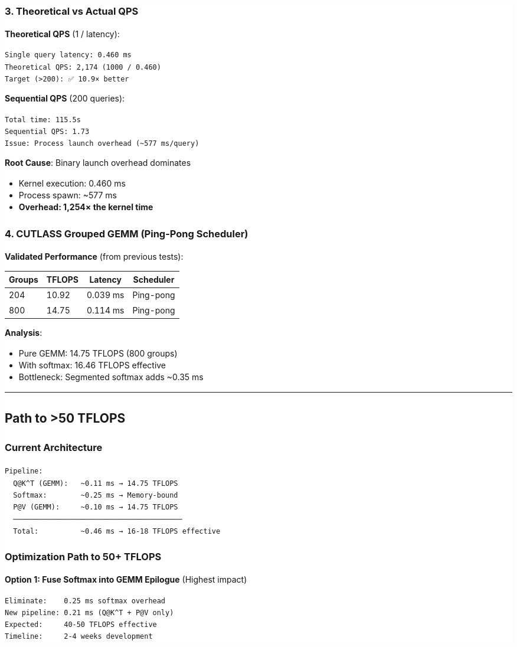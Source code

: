 ### 3. Theoretical vs Actual QPS

**Theoretical QPS** (1 / latency):
```
Single query latency: 0.460 ms
Theoretical QPS: 2,174 (1000 / 0.460)
Target (>200): ✅ 10.9× better
```

**Sequential QPS** (200 queries):
```
Total time: 115.5s
Sequential QPS: 1.73
Issue: Process launch overhead (~577 ms/query)
```

**Root Cause**: Binary launch overhead dominates
- Kernel execution: 0.460 ms
- Process spawn: ~577 ms
- **Overhead: 1,254× the kernel time**

### 4. CUTLASS Grouped GEMM (Ping-Pong Scheduler)

**Validated Performance** (from previous tests):

| Groups | TFLOPS | Latency | Scheduler |
|--------|--------|---------|-----------|
| 204    | 10.92  | 0.039 ms | Ping-pong |
| 800    | 14.75  | 0.114 ms | Ping-pong |

**Analysis**:
- Pure GEMM: 14.75 TFLOPS (800 groups)
- With softmax: 16.46 TFLOPS effective
- Bottleneck: Segmented softmax adds ~0.35 ms

---

## Path to >50 TFLOPS

### Current Architecture
```
Pipeline:
  Q@K^T (GEMM):   ~0.11 ms → 14.75 TFLOPS
  Softmax:        ~0.25 ms → Memory-bound
  P@V (GEMM):     ~0.10 ms → 14.75 TFLOPS
  ────────────────────────────────────────
  Total:          ~0.46 ms → 16-18 TFLOPS effective
```

### Optimization Path to 50+ TFLOPS

**Option 1: Fuse Softmax into GEMM Epilogue** (Highest impact)
```
Eliminate:    0.25 ms softmax overhead
New pipeline: 0.21 ms (Q@K^T + P@V only)
Expected:     40-50 TFLOPS effective
Timeline:     2-4 weeks development
```
